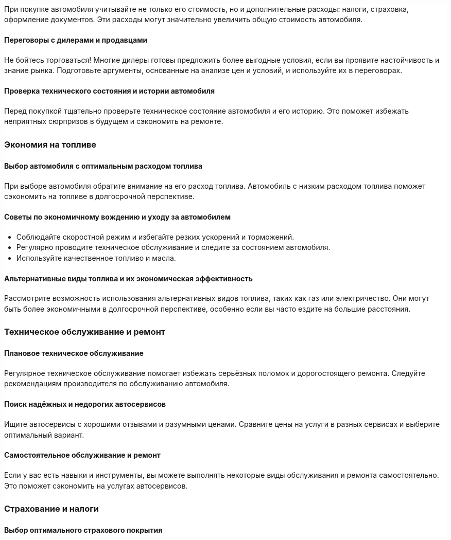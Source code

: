 При покупке автомобиля учитывайте не только его стоимость, но и дополнительные расходы: налоги, страховка, оформление документов. Эти расходы могут значительно увеличить общую стоимость автомобиля.

#### Переговоры с дилерами и продавцами

Не бойтесь торговаться! Многие дилеры готовы предложить более выгодные условия, если вы проявите настойчивость и знание рынка. Подготовьте аргументы, основанные на анализе цен и условий, и используйте их в переговорах.

#### Проверка технического состояния и истории автомобиля

Перед покупкой тщательно проверьте техническое состояние автомобиля и его историю. Это поможет избежать неприятных сюрпризов в будущем и сэкономить на ремонте.

### Экономия на топливе

#### Выбор автомобиля с оптимальным расходом топлива

При выборе автомобиля обратите внимание на его расход топлива. Автомобиль с низким расходом топлива поможет сэкономить на топливе в долгосрочной перспективе.

#### Советы по экономичному вождению и уходу за автомобилем

- Соблюдайте скоростной режим и избегайте резких ускорений и торможений.
- Регулярно проводите техническое обслуживание и следите за состоянием автомобиля.
- Используйте качественное топливо и масла.

#### Альтернативные виды топлива и их экономическая эффективность

Рассмотрите возможность использования альтернативных видов топлива, таких как газ или электричество. Они могут быть более экономичными в долгосрочной перспективе, особенно если вы часто ездите на большие расстояния.

### Техническое обслуживание и ремонт

#### Плановое техническое обслуживание

Регулярное техническое обслуживание помогает избежать серьёзных поломок и дорогостоящего ремонта. Следуйте рекомендациям производителя по обслуживанию автомобиля.

#### Поиск надёжных и недорогих автосервисов

Ищите автосервисы с хорошими отзывами и разумными ценами. Сравните цены на услуги в разных сервисах и выберите оптимальный вариант.

#### Самостоятельное обслуживание и ремонт

Если у вас есть навыки и инструменты, вы можете выполнять некоторые виды обслуживания и ремонта самостоятельно. Это поможет сэкономить на услугах автосервисов.

### Страхование и налоги

#### Выбор оптимального страхового покрытия
